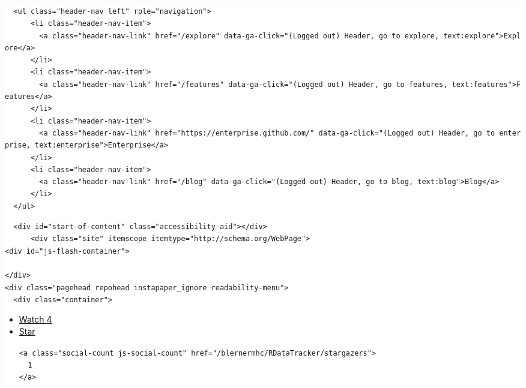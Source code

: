       <ul class="header-nav left" role="navigation">
          <li class="header-nav-item">
            <a class="header-nav-link" href="/explore" data-ga-click="(Logged out) Header, go to explore, text:explore">Explore</a>
          </li>
          <li class="header-nav-item">
            <a class="header-nav-link" href="/features" data-ga-click="(Logged out) Header, go to features, text:features">Features</a>
          </li>
          <li class="header-nav-item">
            <a class="header-nav-link" href="https://enterprise.github.com/" data-ga-click="(Logged out) Header, go to enterprise, text:enterprise">Enterprise</a>
          </li>
          <li class="header-nav-item">
            <a class="header-nav-link" href="/blog" data-ga-click="(Logged out) Header, go to blog, text:blog">Blog</a>
          </li>
      </ul>

  </div>
</div>



      <div id="start-of-content" class="accessibility-aid"></div>
          <div class="site" itemscope itemtype="http://schema.org/WebPage">
    <div id="js-flash-container">
      
    </div>
    <div class="pagehead repohead instapaper_ignore readability-menu">
      <div class="container">
        
<ul class="pagehead-actions">

  <li>
      <a href="/login?return_to=%2Fblernermhc%2FRDataTracker"
    class="btn btn-sm btn-with-count tooltipped tooltipped-n"
    aria-label="You must be signed in to watch a repository" rel="nofollow">
    <span class="octicon octicon-eye"></span>
    Watch
  </a>
  <a class="social-count" href="/blernermhc/RDataTracker/watchers">
    4
  </a>

  </li>

  <li>
      <a href="/login?return_to=%2Fblernermhc%2FRDataTracker"
    class="btn btn-sm btn-with-count tooltipped tooltipped-n"
    aria-label="You must be signed in to star a repository" rel="nofollow">
    <span class="octicon octicon-star"></span>
    Star
  </a>

    <a class="social-count js-social-count" href="/blernermhc/RDataTracker/stargazers">
      1
    </a>
